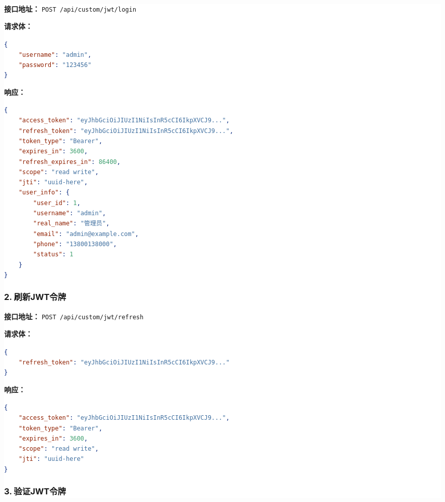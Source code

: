 **接口地址：** `POST /api/custom/jwt/login`

**请求体：**
```json
{
    "username": "admin",
    "password": "123456"
}
```

**响应：**
```json
{
    "access_token": "eyJhbGciOiJIUzI1NiIsInR5cCI6IkpXVCJ9...",
    "refresh_token": "eyJhbGciOiJIUzI1NiIsInR5cCI6IkpXVCJ9...",
    "token_type": "Bearer",
    "expires_in": 3600,
    "refresh_expires_in": 86400,
    "scope": "read write",
    "jti": "uuid-here",
    "user_info": {
        "user_id": 1,
        "username": "admin",
        "real_name": "管理员",
        "email": "admin@example.com",
        "phone": "13800138000",
        "status": 1
    }
}
```

### 2. 刷新JWT令牌

**接口地址：** `POST /api/custom/jwt/refresh`

**请求体：**
```json
{
    "refresh_token": "eyJhbGciOiJIUzI1NiIsInR5cCI6IkpXVCJ9..."
}
```

**响应：**
```json
{
    "access_token": "eyJhbGciOiJIUzI1NiIsInR5cCI6IkpXVCJ9...",
    "token_type": "Bearer",
    "expires_in": 3600,
    "scope": "read write",
    "jti": "uuid-here"
}
```

### 3. 验证JWT令牌
